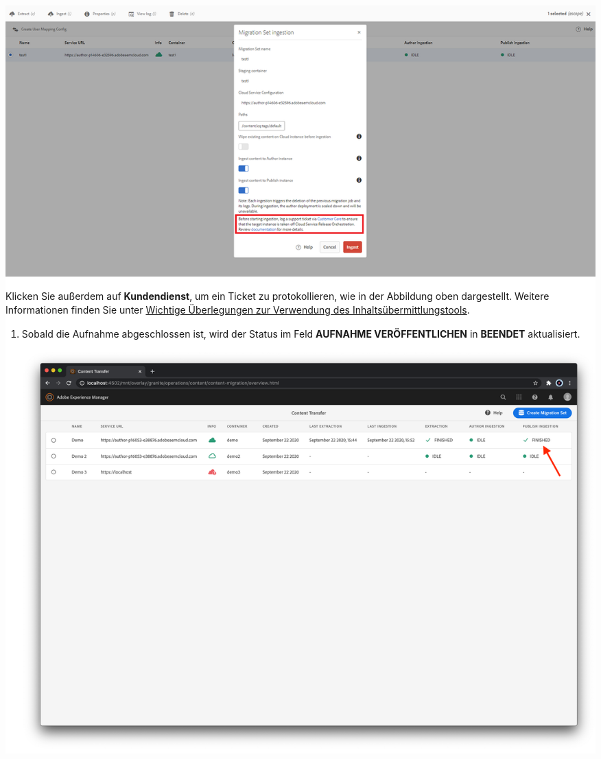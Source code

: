    ![image](/help/move-to-cloud-service/content-transfer-tool/assets/content-ingestion-01.png)

   Klicken Sie außerdem auf **Kundendienst**, um ein Ticket zu protokollieren, wie in der Abbildung oben dargestellt. Weitere Informationen finden Sie unter [Wichtige Überlegungen zur Verwendung des Inhaltsübermittlungstools](https://experienceleague.adobe.com/docs/experience-manager-cloud-service/moving/cloud-migration/content-transfer-tool/using-content-transfer-tool.html?lang=en#pre-reqs).

1. Sobald die Aufnahme abgeschlossen ist, wird der Status im Feld **AUFNAHME VERÖFFENTLICHEN** in **BEENDET** aktualisiert.

   ![image](/help/move-to-cloud-service/content-transfer-tool/assets/15-ingestion-complete.png)
